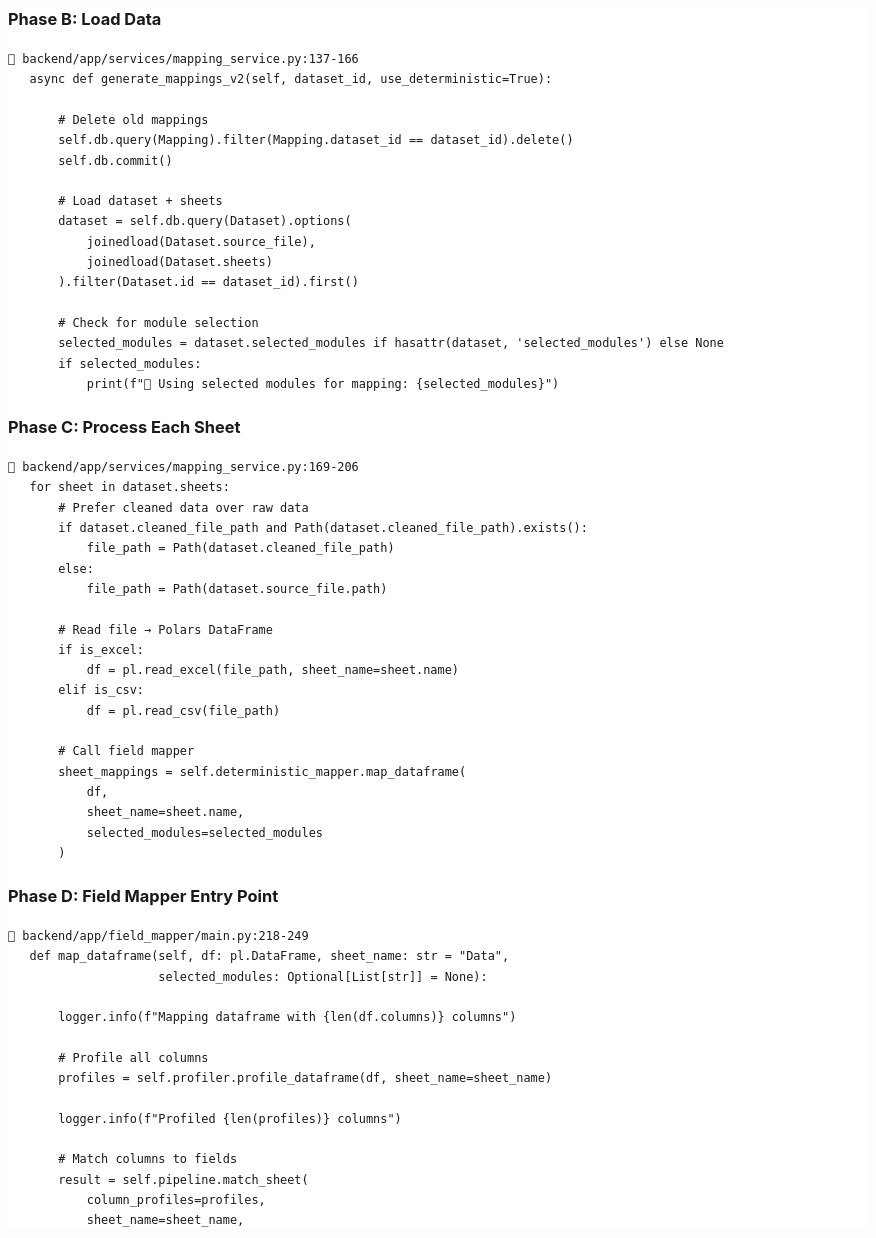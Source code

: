 ### Phase B: Load Data
```
📍 backend/app/services/mapping_service.py:137-166
   async def generate_mappings_v2(self, dataset_id, use_deterministic=True):

       # Delete old mappings
       self.db.query(Mapping).filter(Mapping.dataset_id == dataset_id).delete()
       self.db.commit()

       # Load dataset + sheets
       dataset = self.db.query(Dataset).options(
           joinedload(Dataset.source_file),
           joinedload(Dataset.sheets)
       ).filter(Dataset.id == dataset_id).first()

       # Check for module selection
       selected_modules = dataset.selected_modules if hasattr(dataset, 'selected_modules') else None
       if selected_modules:
           print(f"🎯 Using selected modules for mapping: {selected_modules}")
```

### Phase C: Process Each Sheet
```
📍 backend/app/services/mapping_service.py:169-206
   for sheet in dataset.sheets:
       # Prefer cleaned data over raw data
       if dataset.cleaned_file_path and Path(dataset.cleaned_file_path).exists():
           file_path = Path(dataset.cleaned_file_path)
       else:
           file_path = Path(dataset.source_file.path)

       # Read file → Polars DataFrame
       if is_excel:
           df = pl.read_excel(file_path, sheet_name=sheet.name)
       elif is_csv:
           df = pl.read_csv(file_path)

       # Call field mapper
       sheet_mappings = self.deterministic_mapper.map_dataframe(
           df,
           sheet_name=sheet.name,
           selected_modules=selected_modules
       )
```

### Phase D: Field Mapper Entry Point
```
📍 backend/app/field_mapper/main.py:218-249
   def map_dataframe(self, df: pl.DataFrame, sheet_name: str = "Data",
                     selected_modules: Optional[List[str]] = None):

       logger.info(f"Mapping dataframe with {len(df.columns)} columns")

       # Profile all columns
       profiles = self.profiler.profile_dataframe(df, sheet_name=sheet_name)

       logger.info(f"Profiled {len(profiles)} columns")

       # Match columns to fields
       result = self.pipeline.match_sheet(
           column_profiles=profiles,
           sheet_name=sheet_name,
```